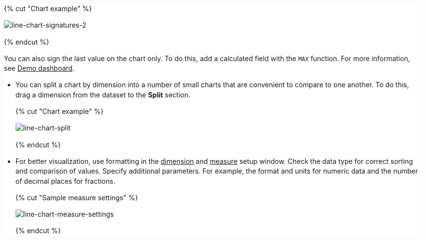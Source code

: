    {% cut "Chart example" %}

   ![line-chart-signatures-2](../../_assets/datalens/visualization-ref/line-chart/line-chart-signatures-2.png)

   {% endcut %}

   You can also sign the last value on the chart only. To do this, add a calculated field with the `MAX` function. For more information, see [Demo dashboard](https://datalens.yandex/9fms9uae7ip02?tab=Are).

* You can split a chart by dimension into a number of small charts that are convenient to compare to one another. To do this, drag a dimension from the dataset to the **Split** section.

   {% cut "Chart example" %}

   ![line-chart-split](../../_assets/datalens/visualization-ref/line-chart/line-chart-split.png)

   {% endcut %}

* For better visualization, use formatting in the [dimension](../concepts/chart/settings.md#measure-settings) and [measure](../concepts/chart/settings.md#indicator-settings) setup window. Check the data type for correct sorting and comparison of values. Specify additional parameters. For example, the format and units for numeric data and the number of decimal places for fractions.

   {% cut "Sample measure settings" %}

   ![line-chart-measure-settings](../../_assets/datalens/visualization-ref/line-chart/line-chart-measure-settings.png)

   {% endcut %}

